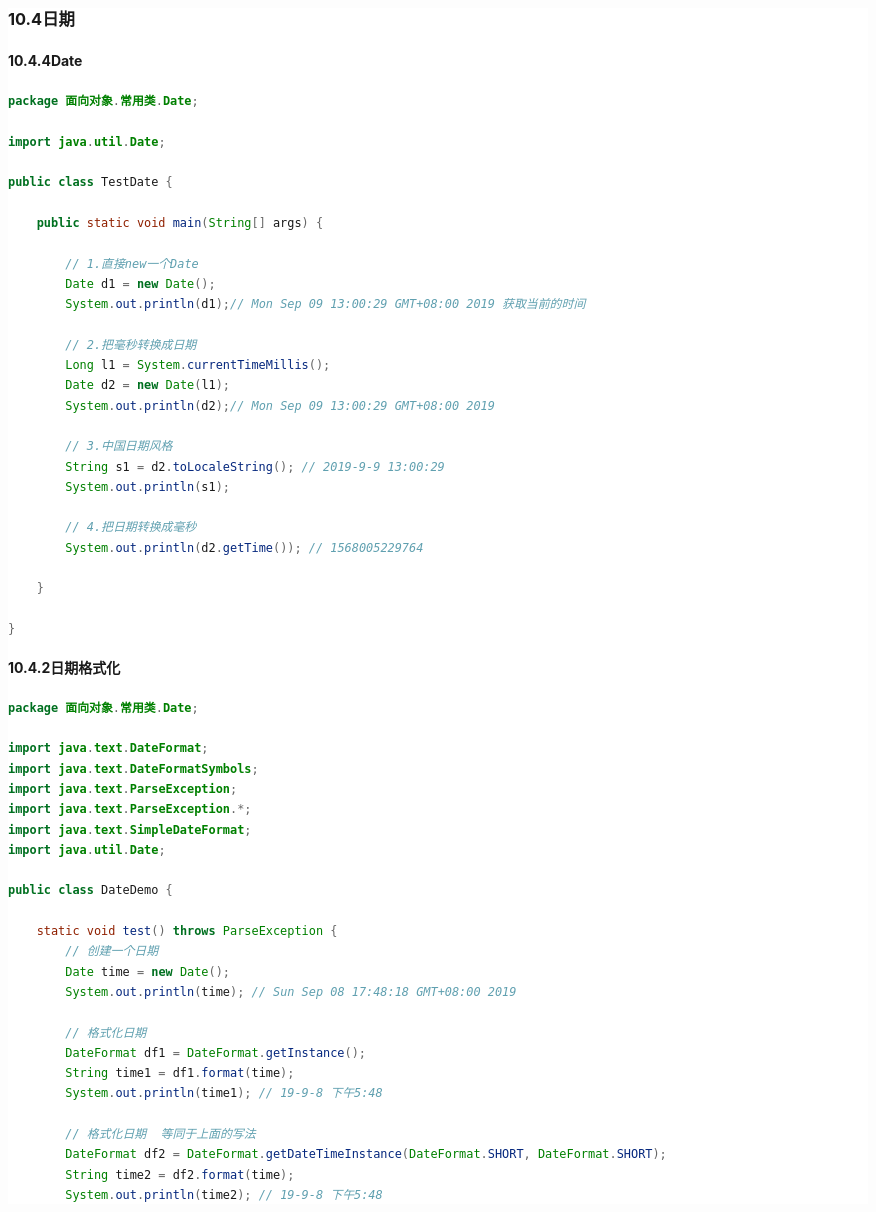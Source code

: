 ### 10.4日期

#### 10.4.4Date

```java
package 面向对象.常用类.Date;

import java.util.Date;

public class TestDate {

	public static void main(String[] args) {
		
		// 1.直接new一个Date
		Date d1 = new Date();
		System.out.println(d1);// Mon Sep 09 13:00:29 GMT+08:00 2019 获取当前的时间
		
		// 2.把毫秒转换成日期
		Long l1 = System.currentTimeMillis();
		Date d2 = new Date(l1);
		System.out.println(d2);// Mon Sep 09 13:00:29 GMT+08:00 2019
		
		// 3.中国日期风格
		String s1 = d2.toLocaleString(); // 2019-9-9 13:00:29
		System.out.println(s1);
		
		// 4.把日期转换成毫秒
		System.out.println(d2.getTime()); // 1568005229764

	}

}

```

#### 10.4.2日期格式化

```java
package 面向对象.常用类.Date;

import java.text.DateFormat;
import java.text.DateFormatSymbols;
import java.text.ParseException;
import java.text.ParseException.*;
import java.text.SimpleDateFormat;
import java.util.Date;

public class DateDemo {

	static void test() throws ParseException {
		// 创建一个日期
		Date time = new Date();
		System.out.println(time); // Sun Sep 08 17:48:18 GMT+08:00 2019

		// 格式化日期
		DateFormat df1 = DateFormat.getInstance();
		String time1 = df1.format(time);
		System.out.println(time1); // 19-9-8 下午5:48

		// 格式化日期  等同于上面的写法
		DateFormat df2 = DateFormat.getDateTimeInstance(DateFormat.SHORT, DateFormat.SHORT);
		String time2 = df2.format(time);
		System.out.println(time2); // 19-9-8 下午5:48

```